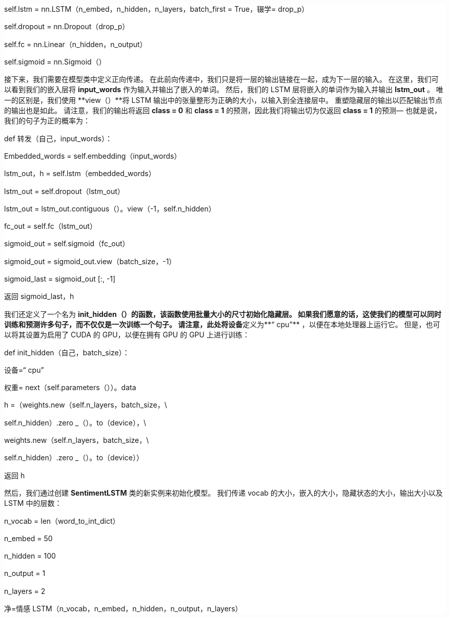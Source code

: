 self.lstm = nn.LSTM（n_embed，n_hidden，n_layers，batch_first = True，辍学= drop_p）

self.dropout = nn.Dropout（drop_p）

self.fc = nn.Linear（n_hidden，n_output）

self.sigmoid = nn.Sigmoid（）

接下来，我们需要在模型类中定义正向传递。 在此前向传递中，我们只是将一层的输出链接在一起，成为下一层的输入。 在这里，我们可以看到我们的嵌入层将 **input_words** 作为输入并输出了嵌入的单词。 然后，我们的 LSTM 层将嵌入的单词作为输入并输出 **lstm_out** 。 唯一的区别是，我们使用 **view（）**将 LSTM 输出中的张量整形为正确的大小，以输入到全连接层中。 重塑隐藏层的输出以匹配输出节点的输出也是如此。 请注意，我们的输出将返回 **class = 0** 和 **class = 1** 的预测，因此我们将输出切为仅返回 **class = 1** 的预测— 也就是说，我们的句子为正的概率为：

def 转发（自己，input_words）：

Embedded_words = self.embedding（input_words）

lstm_out，h = self.lstm（embedded_words）

lstm_out = self.dropout（lstm_out）

lstm_out = lstm_out.contiguous（）。view（-1，self.n_hidden）

fc_out = self.fc（lstm_out）

sigmoid_out = self.sigmoid（fc_out）

sigmoid_out = sigmoid_out.view（batch_size，-1）

sigmoid_last = sigmoid_out [:, -1]

返回 sigmoid_last，h

我们还定义了一个名为 **init_hidden（）**的函数，该函数使用批量大小的尺寸初始化隐藏层。 如果我们愿意的话，这使我们的模型可以同时训练和预测许多句子，而不仅仅是一次训练一个句子。 请注意，此处将**设备**定义为**“ cpu”** ，以便在本地处理器上运行它。 但是，也可以将其设置为启用了 CUDA 的 GPU，以便在拥有 GPU 的 GPU 上进行训练：

def init_hidden（自己，batch_size）：

设备=“ cpu”

权重= next（self.parameters（））。data

h =（weights.new（self.n_layers，batch_size，\

self.n_hidden）.zero _（）。to（device），\

weights.new（self.n_layers，batch_size，\

self.n_hidden）.zero _（）。to（device））

返回 h

然后，我们通过创建 **SentimentLSTM** 类的新实例来初始化模型。 我们传递 vocab 的大小，嵌入的大小，隐藏状态的大小，输出大小以及 LSTM 中的层数：

n_vocab = len（word_to_int_dict）

n_embed = 50

n_hidden = 100

n_output = 1

n_layers = 2

净=情感 LSTM（n_vocab，n_embed，n_hidden，n_output，n_layers）
